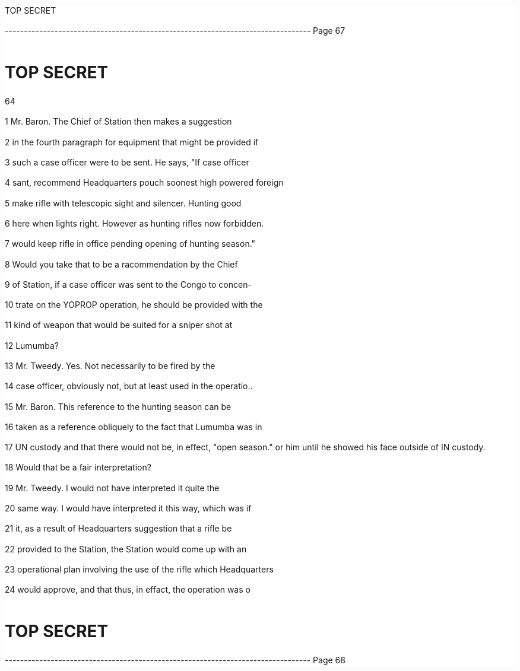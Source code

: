 TOP SECRET


-------------------------------------------------------------------------------- Page 67

# TOP SECRET

64

1 Mr. Baron. The Chief of Station then makes a suggestion

2 in the fourth paragraph for equipment that might be provided if

3 such a case officer were to be sent. He says, "If case officer

4 sant, recommend Headquarters pouch soonest high powered foreign

5 make rifle with telescopic sight and silencer. Hunting good

6 here when lights right. However as hunting rifles now forbidden.

7 would keep rifle in office pending opening of hunting season."

8 Would you take that to be a racommendation by the Chief

9 of Station, if a case officer was sent to the Congo to concen-

10 trate on the YOPROP operation, he should be provided with the

11 kind of weapon that would be suited for a sniper shot at

12 Lumumba?

13 Mr. Tweedy. Yes. Not necessarily to be fired by the

14 case officer, obviously not, but at least used in the operatio..

15 Mr. Baron. This reference to the hunting season can be

16 taken as a reference obliquely to the fact that Lumumba was in

17 UN custody and that there would not be, in effect, "open
season." or him until he showed his face outside of IN custody.

18 Would that be a fair interpretation?

19 Mr. Tweedy. I would not have interpreted it quite the

20 same way. I would have interpreted it this way, which was if

21 it, as a result of Headquarters suggestion that a rifle be

22 provided to the Station, the Station would come up with an

23 operational plan involving the use of the rifle which Headquarters

24 would approve, and that thus, in effact, the operation was o

# TOP SECRET


-------------------------------------------------------------------------------- Page 68
